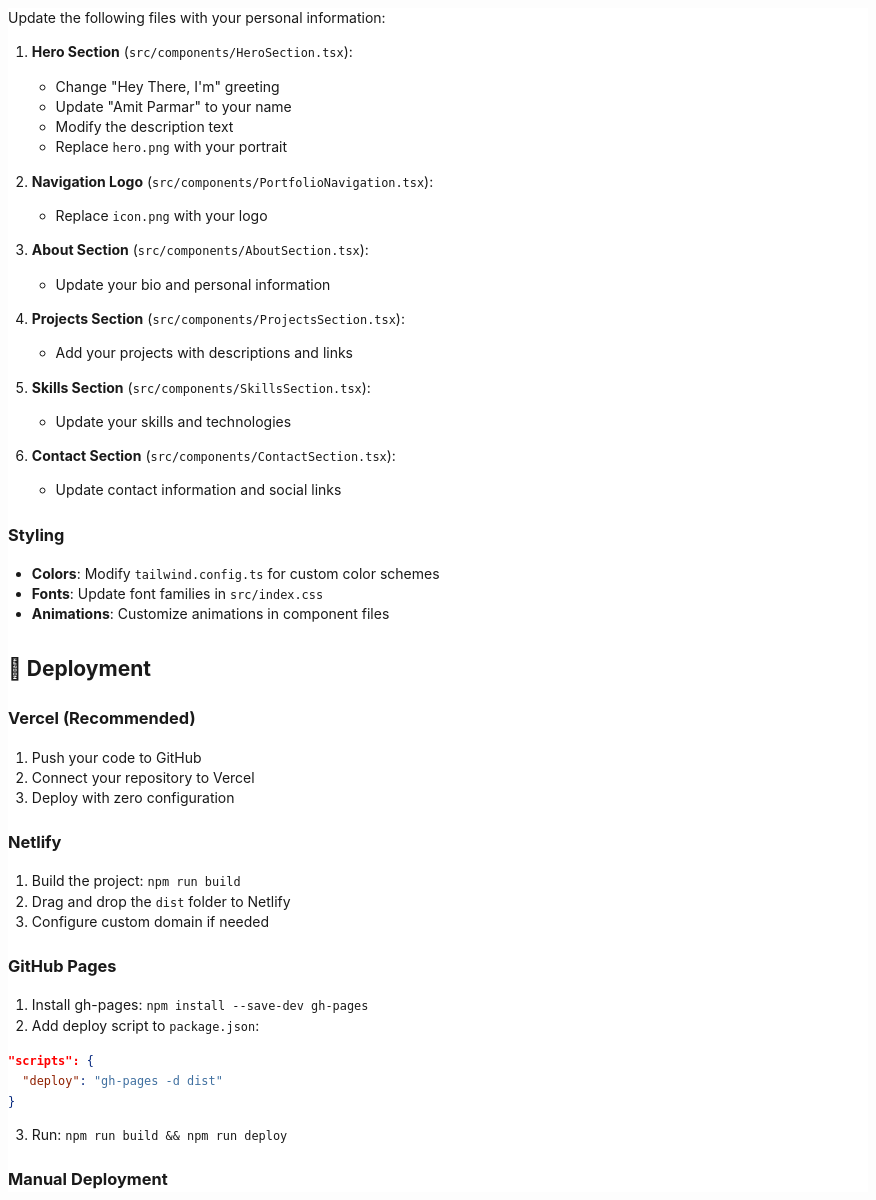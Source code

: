 Update the following files with your personal information:

1. **Hero Section** (`src/components/HeroSection.tsx`):
   - Change "Hey There, I'm" greeting
   - Update "Amit Parmar" to your name
   - Modify the description text
   - Replace `hero.png` with your portrait

2. **Navigation Logo** (`src/components/PortfolioNavigation.tsx`):
   - Replace `icon.png` with your logo

3. **About Section** (`src/components/AboutSection.tsx`):
   - Update your bio and personal information

4. **Projects Section** (`src/components/ProjectsSection.tsx`):
   - Add your projects with descriptions and links

5. **Skills Section** (`src/components/SkillsSection.tsx`):
   - Update your skills and technologies

6. **Contact Section** (`src/components/ContactSection.tsx`):
   - Update contact information and social links

### Styling

- **Colors**: Modify `tailwind.config.ts` for custom color schemes
- **Fonts**: Update font families in `src/index.css`
- **Animations**: Customize animations in component files

## 🚀 Deployment

### Vercel (Recommended)

1. Push your code to GitHub
2. Connect your repository to Vercel
3. Deploy with zero configuration

### Netlify

1. Build the project: `npm run build`
2. Drag and drop the `dist` folder to Netlify
3. Configure custom domain if needed

### GitHub Pages

1. Install gh-pages: `npm install --save-dev gh-pages`
2. Add deploy script to `package.json`:
```json
"scripts": {
  "deploy": "gh-pages -d dist"
}
```
3. Run: `npm run build && npm run deploy`

### Manual Deployment
